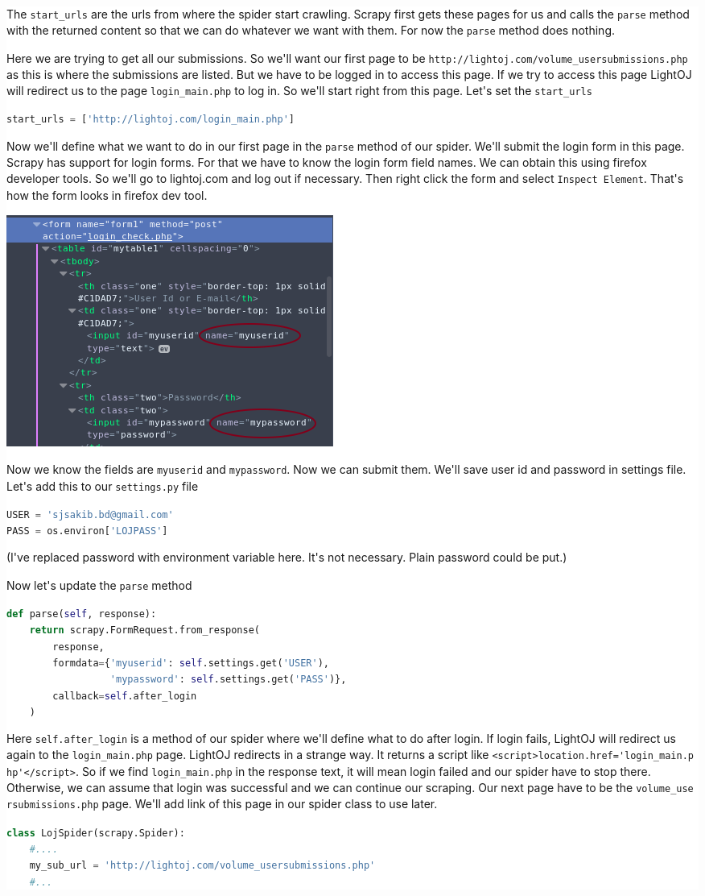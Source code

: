 The `start_urls` are the urls from where the spider start crawling. Scrapy first gets these pages for us and calls the `parse` method with the returned content so that we can do whatever we want with them. For now the `parse` method does nothing.

Here we are trying to get all our submissions. So we'll want our first page to be `http://lightoj.com/volume_usersubmissions.php` as this is where the submissions are listed. But we have to be logged in to access this page. If we try to access this page LightOJ will redirect us to the page `login_main.php` to log in. So we'll start right from this page. Let's set the `start_urls`
```python
start_urls = ['http://lightoj.com/login_main.php']
```
Now we'll define what we want to do in our first page in the `parse` method of our spider. We'll submit the login form in this page. Scrapy has support for login forms. For that we have to know the login form field names. We can obtain this using firefox developer tools. So we'll go to lightoj.com and log out if necessary. Then right click the form and select `Inspect Element`.  That's how the form looks in firefox dev tool.

![form in dev tool](../images/scraping-lightoj/lojform-firefox.png)

Now we know the fields are `myuserid` and `mypassword`. Now we can submit them. We'll save user id and password in settings file. Let's add this to our `settings.py` file
```python
USER = 'sjsakib.bd@gmail.com'
PASS = os.environ['LOJPASS']
```
(I've replaced password with environment variable here. It's not necessary. Plain password could be put.)

Now let's update the `parse` method
```python
def parse(self, response):
    return scrapy.FormRequest.from_response(
        response,
        formdata={'myuserid': self.settings.get('USER'),
                  'mypassword': self.settings.get('PASS')},
        callback=self.after_login
    )
```
Here `self.after_login` is a method of our spider where we'll define what to do after login. If login fails, LightOJ will redirect us again to the `login_main.php` page. LightOJ redirects in a strange way. It returns a script like ```<script>location.href='login_main.php'</script>```. So if we find `login_main.php` in the response text, it will mean login failed and our spider have to stop there. Otherwise, we can assume that login was successful and we can continue our scraping. Our next page have to be the `volume_usersubmissions.php` page. We'll add link of this page in our spider class to use later. 
```python
class LojSpider(scrapy.Spider):
    #....
    my_sub_url = 'http://lightoj.com/volume_usersubmissions.php'
    #...
```
